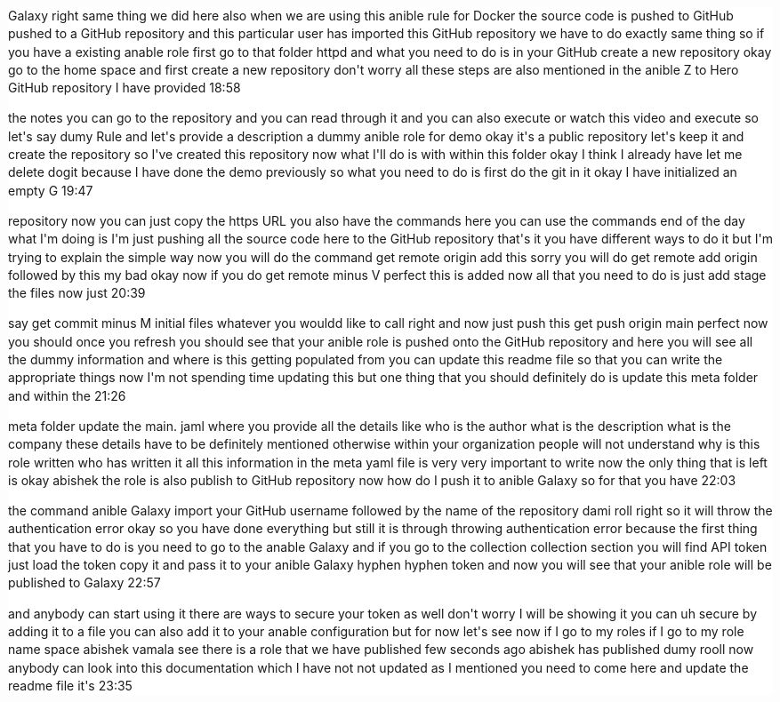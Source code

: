 Galaxy right same thing we did here also when we are using this anible rule for Docker the source code is pushed to GitHub pushed to a GitHub repository and this particular user has imported this GitHub repository we have to do exactly same thing so if you have a existing anable role first go to that folder httpd and what you need to do is in your GitHub create a new repository okay go to the home space and first create a new repository don't worry all these steps are also mentioned in the anible Z to Hero GitHub repository I have provided
18:58

the notes you can go to the repository and you can read through it and you can also execute or watch this video and execute so let's say dumy Rule and let's provide a description a dummy anible role for demo okay it's a public repository let's keep it and create the repository so I've created this repository now what I'll do is with within this folder okay I think I already have let me delete dogit because I have done the demo previously so what you need to do is first do the git in it okay I have initialized an empty G
19:47

repository now you can just copy the https URL you also have the commands here you can use the commands end of the day what I'm doing is I'm just pushing all the source code here to the GitHub repository that's it you have different ways to do it but I'm trying to explain the simple way now you will do the command get remote origin add this sorry you will do get remote add origin followed by this my bad okay now if you do get remote minus V perfect this is added now all that you need to do is just add stage the files now just
20:39

say get commit minus M initial files whatever you wouldd like to call right and now just push this get push origin main perfect now you should once you refresh you should see that your anible role is pushed onto the GitHub repository and here you will see all the dummy information and where is this getting populated from you can update this readme file so that you can write the appropriate things now I'm not spending time updating this but one thing that you should definitely do is update this meta folder and within the
21:26

meta folder update the main. jaml where you provide all the details like who is the author what is the description what is the company these details have to be definitely mentioned otherwise within your organization people will not understand why is this role written who has written it all this information in the meta yaml file is very very important to write now the only thing that is left is okay abishek the role is also publish to GitHub repository now how do I push it to anible Galaxy so for that you have
22:03

the command anible Galaxy import your GitHub username followed by the name of the repository dami roll right so it will throw the authentication error okay so you have done everything but still it is through throwing authentication error because the first thing that you have to do is you need to go to the anable Galaxy and if you go to the collection collection section you will find API token just load the token copy it and pass it to your anible Galaxy hyphen hyphen token and now you will see that your anible role will be published to Galaxy
22:57

and anybody can start using it there are ways to secure your token as well don't worry I will be showing it you can uh secure by adding it to a file you can also add it to your anable configuration but for now let's see now if I go to my roles if I go to my role name space abishek vamala see there is a role that we have published few seconds ago abishek has published dumy rooll now anybody can look into this documentation which I have not not updated as I mentioned you need to come here and update the readme file it's
23:35
